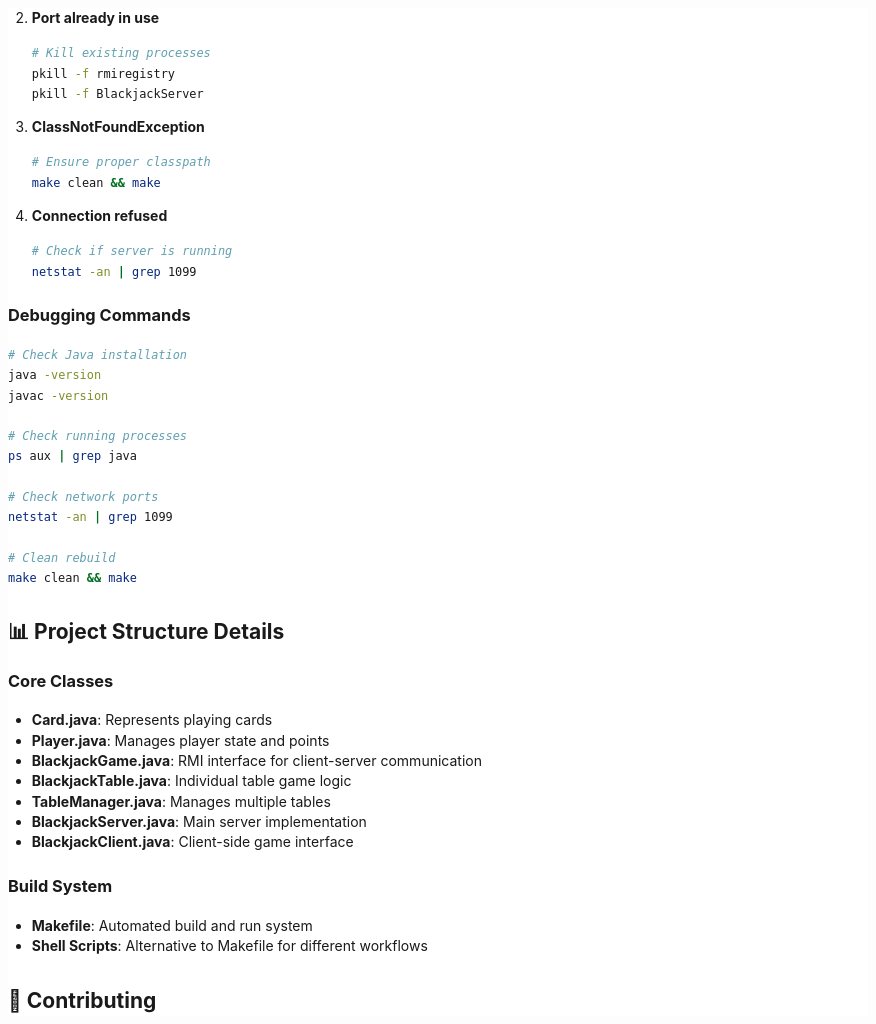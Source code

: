 2. **Port already in use**
   ```bash
   # Kill existing processes
   pkill -f rmiregistry
   pkill -f BlackjackServer
   ```

3. **ClassNotFoundException**
   ```bash
   # Ensure proper classpath
   make clean && make
   ```

4. **Connection refused**
   ```bash
   # Check if server is running
   netstat -an | grep 1099
   ```

### Debugging Commands
```bash
# Check Java installation
java -version
javac -version

# Check running processes
ps aux | grep java

# Check network ports
netstat -an | grep 1099

# Clean rebuild
make clean && make
```

## 📊 Project Structure Details

### Core Classes
- **Card.java**: Represents playing cards
- **Player.java**: Manages player state and points
- **BlackjackGame.java**: RMI interface for client-server communication
- **BlackjackTable.java**: Individual table game logic
- **TableManager.java**: Manages multiple tables
- **BlackjackServer.java**: Main server implementation
- **BlackjackClient.java**: Client-side game interface

### Build System
- **Makefile**: Automated build and run system
- **Shell Scripts**: Alternative to Makefile for different workflows

## 🤝 Contributing
